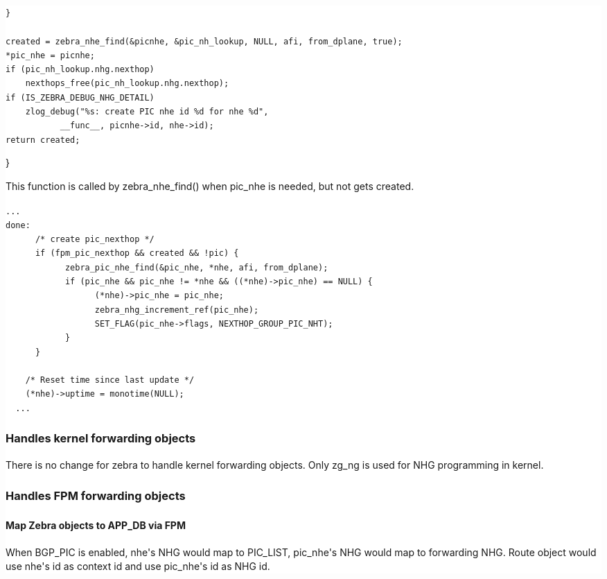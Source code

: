 	}

	created = zebra_nhe_find(&picnhe, &pic_nh_lookup, NULL, afi, from_dplane, true);
	*pic_nhe = picnhe;
	if (pic_nh_lookup.nhg.nexthop)
		nexthops_free(pic_nh_lookup.nhg.nexthop);
	if (IS_ZEBRA_DEBUG_NHG_DETAIL)
		zlog_debug("%s: create PIC nhe id %d for nhe %d",
			   __func__, picnhe->id, nhe->id);
	return created;

}

This function is called by zebra_nhe_find() when pic_nhe is needed, but not gets created. 

    ...
    done:
	      /* create pic_nexthop */
	      if (fpm_pic_nexthop && created && !pic) {
		        zebra_pic_nhe_find(&pic_nhe, *nhe, afi, from_dplane);
		        if (pic_nhe && pic_nhe != *nhe && ((*nhe)->pic_nhe) == NULL) {
			          (*nhe)->pic_nhe = pic_nhe; 
			          zebra_nhg_increment_ref(pic_nhe);
			          SET_FLAG(pic_nhe->flags, NEXTHOP_GROUP_PIC_NHT);
		        }
	      }

	    /* Reset time since last update */
	    (*nhe)->uptime = monotime(NULL);
      ...

### Handles kernel forwarding objects
There is no change for zebra to handle kernel forwarding objects. Only zg_ng is used for NHG programming in kernel. 

### Handles FPM forwarding objects
#### Map Zebra objects to APP_DB via FPM
When BGP_PIC is enabled, nhe's NHG would map to PIC_LIST, pic_nhe's NHG would map to forwarding NHG.
Route object would use nhe's id as context id and use pic_nhe's id as NHG id.

<figure align=center>